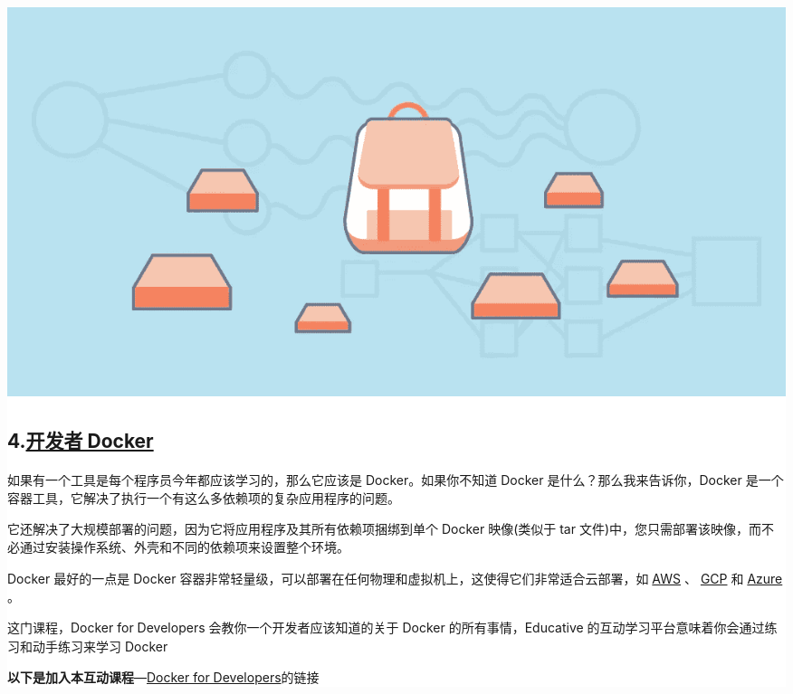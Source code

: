 [![](img/920162c9d9975b987797f54596200ab7.png)](https://www.educative.io/collection/5668639101419520/5633779737559040?affiliate_id=5073518643380224)

## 4.[开发者 Docker](https://www.educative.io/courses/docker-for-developers?affiliate_id=5073518643380224)

如果有一个工具是每个程序员今年都应该学习的，那么它应该是 Docker。如果你不知道 Docker 是什么？那么我来告诉你，Docker 是一个容器工具，它解决了执行一个有这么多依赖项的复杂应用程序的问题。

它还解决了大规模部署的问题，因为它将应用程序及其所有依赖项捆绑到单个 Docker 映像(类似于 tar 文件)中，您只需部署该映像，而不必通过安装操作系统、外壳和不同的依赖项来设置整个环境。

Docker 最好的一点是 Docker 容器非常轻量级，可以部署在任何物理和虚拟机上，这使得它们非常适合云部署，如 [AWS](https://javarevisited.blogspot.com/2020/05/top-5-amazon-web-services-aws-courses-for-beginners-and-experienced-programmers.html) 、 [GCP](https://javarevisited.blogspot.com/2019/07/top-5-google-cloud-platform-gcp-courses-certifications-online.html) 和 [Azure](https://javarevisited.blogspot.com/2020/04/how-to-crack-microsoft-az-103-azure-administrator-associate-exam-certification.html) 。

这门课程，Docker for Developers 会教你一个开发者应该知道的关于 Docker 的所有事情，Educative 的互动学习平台意味着你会通过练习和动手练习来学习 Docker

**以下是加入本互动课程**—[Docker for Developers](https://www.educative.io/courses/docker-for-developers?affiliate_id=5073518643380224)的链接
